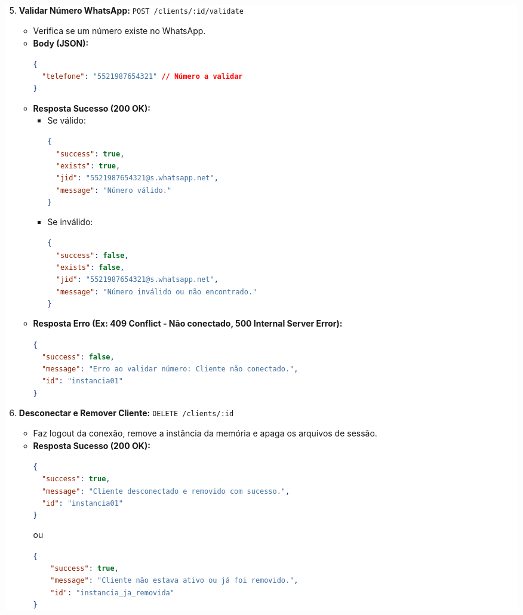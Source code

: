 5.  **Validar Número WhatsApp:** `POST /clients/:id/validate`
    - Verifica se um número existe no WhatsApp.
    - **Body (JSON):**
      ```json
      {
        "telefone": "5521987654321" // Número a validar
      }
      ```
    - **Resposta Sucesso (200 OK):**
      - Se válido:
        ```json
        {
          "success": true,
          "exists": true,
          "jid": "5521987654321@s.whatsapp.net",
          "message": "Número válido."
        }
        ```
      - Se inválido:
        ```json
        {
          "success": false,
          "exists": false,
          "jid": "5521987654321@s.whatsapp.net",
          "message": "Número inválido ou não encontrado."
        }
        ```
    - **Resposta Erro (Ex: 409 Conflict - Não conectado, 500 Internal Server Error):**
      ```json
      {
        "success": false,
        "message": "Erro ao validar número: Cliente não conectado.",
        "id": "instancia01"
      }
      ```

6.  **Desconectar e Remover Cliente:** `DELETE /clients/:id`
    - Faz logout da conexão, remove a instância da memória e apaga os arquivos de sessão.
    - **Resposta Sucesso (200 OK):**
      ```json
      {
        "success": true,
        "message": "Cliente desconectado e removido com sucesso.",
        "id": "instancia01"
      }
      ```
      ou
      ```json
      {
          "success": true,
          "message": "Cliente não estava ativo ou já foi removido.",
          "id": "instancia_ja_removida"
      }
      ```
